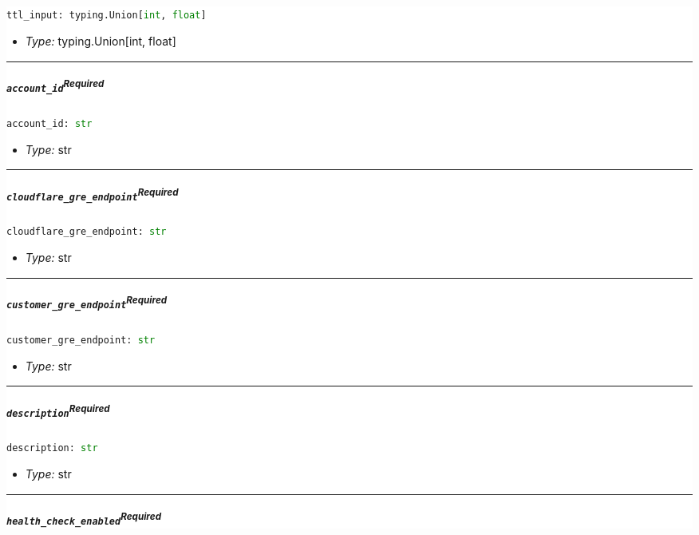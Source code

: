 ```python
ttl_input: typing.Union[int, float]
```

- *Type:* typing.Union[int, float]

---

##### `account_id`<sup>Required</sup> <a name="account_id" id="@cdktf/provider-cloudflare.greTunnel.GreTunnel.property.accountId"></a>

```python
account_id: str
```

- *Type:* str

---

##### `cloudflare_gre_endpoint`<sup>Required</sup> <a name="cloudflare_gre_endpoint" id="@cdktf/provider-cloudflare.greTunnel.GreTunnel.property.cloudflareGreEndpoint"></a>

```python
cloudflare_gre_endpoint: str
```

- *Type:* str

---

##### `customer_gre_endpoint`<sup>Required</sup> <a name="customer_gre_endpoint" id="@cdktf/provider-cloudflare.greTunnel.GreTunnel.property.customerGreEndpoint"></a>

```python
customer_gre_endpoint: str
```

- *Type:* str

---

##### `description`<sup>Required</sup> <a name="description" id="@cdktf/provider-cloudflare.greTunnel.GreTunnel.property.description"></a>

```python
description: str
```

- *Type:* str

---

##### `health_check_enabled`<sup>Required</sup> <a name="health_check_enabled" id="@cdktf/provider-cloudflare.greTunnel.GreTunnel.property.healthCheckEnabled"></a>

